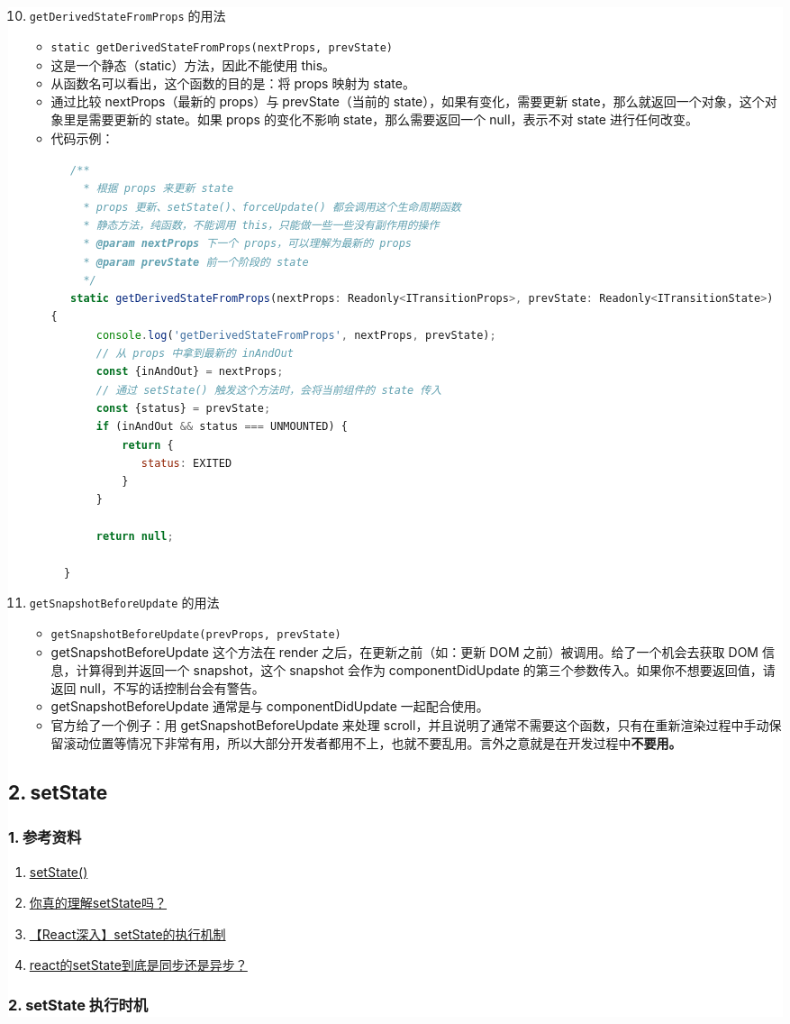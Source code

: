 10. `getDerivedStateFromProps` 的用法
    - `static getDerivedStateFromProps(nextProps, prevState)`
    - 这是一个静态（static）方法，因此不能使用 this。
    - 从函数名可以看出，这个函数的目的是：将 props 映射为 state。
    - 通过比较 nextProps（最新的 props）与 prevState（当前的 state），如果有变化，需要更新 state，那么就返回一个对象，这个对象里是需要更新的 state。如果 props 的变化不影响 state，那么需要返回一个 null，表示不对 state 进行任何改变。
    - 代码示例：
      ```jsx
         /**
           * 根据 props 来更新 state
           * props 更新、setState()、forceUpdate() 都会调用这个生命周期函数
           * 静态方法，纯函数，不能调用 this，只能做一些一些没有副作用的操作
           * @param nextProps 下一个 props，可以理解为最新的 props
           * @param prevState 前一个阶段的 state
           */
         static getDerivedStateFromProps(nextProps: Readonly<ITransitionProps>, prevState: Readonly<ITransitionState>) {
             console.log('getDerivedStateFromProps', nextProps, prevState);
             // 从 props 中拿到最新的 inAndOut
             const {inAndOut} = nextProps;
             // 通过 setState() 触发这个方法时，会将当前组件的 state 传入
             const {status} = prevState;
             if (inAndOut && status === UNMOUNTED) {
                 return {
                    status: EXITED
                 }
             }

             return null;

        }
      ``` 

11. `getSnapshotBeforeUpdate` 的用法
    - `getSnapshotBeforeUpdate(prevProps, prevState)`
    - getSnapshotBeforeUpdate 这个方法在 render 之后，在更新之前（如：更新 DOM 之前）被调用。给了一个机会去获取 DOM 信息，计算得到并返回一个 snapshot，这个 snapshot 会作为 componentDidUpdate 的第三个参数传入。如果你不想要返回值，请返回 null，不写的话控制台会有警告。
    - getSnapshotBeforeUpdate 通常是与 componentDidUpdate 一起配合使用。
    - 官方给了一个例子：用 getSnapshotBeforeUpdate 来处理 scroll，并且说明了通常不需要这个函数，只有在重新渲染过程中手动保留滚动位置等情况下非常有用，所以大部分开发者都用不上，也就不要乱用。言外之意就是在开发过程中**不要用。**

## 2. setState

### 1. 参考资料

1. [setState()](https://react.docschina.org/docs/react-component.html#setstate)

2. [你真的理解setState吗？](https://juejin.cn/post/6844903636749778958)

3. [【React深入】setState的执行机制](https://juejin.cn/post/6844903781813993486)

4. [react的setState到底是同步还是异步？](https://juejin.cn/post/6850418109636050958)

### 2. setState 执行时机
